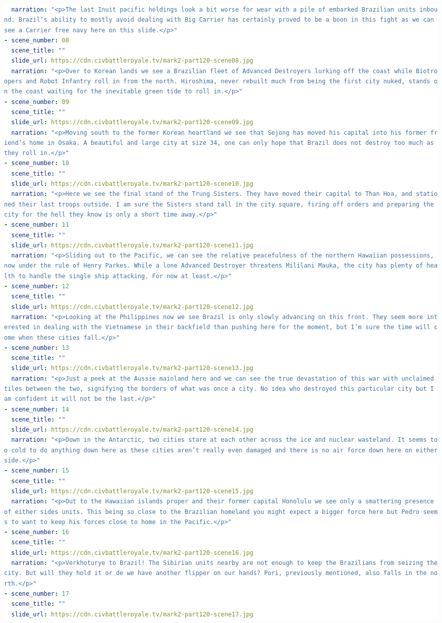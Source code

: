```yaml
  narration: "<p>The last Inuit pacific holdings look a bit worse for wear with a pile of embarked Brazilian units inbound. Brazil’s ability to mostly avoid dealing with Big Carrier has certainly proved to be a boon in this fight as we can see a Carrier free navy here on this slide.</p>"
- scene_number: 08
  scene_title: ""
  slide_url: https://cdn.civbattleroyale.tv/mark2-part120-scene08.jpg
  narration: "<p>Over to Korean lands we see a Brazilian fleet of Advanced Destroyers lurking off the coast while Biotroopers and Robot Infantry roll in from the north. Hiroshima, never rebuilt much from being the first city nuked, stands on the coast waiting for the inevitable green tide to roll in.</p>"
- scene_number: 09
  scene_title: ""
  slide_url: https://cdn.civbattleroyale.tv/mark2-part120-scene09.jpg
  narration: "<p>Moving south to the former Korean heartland we see that Sejong has moved his capital into his former friend’s home in Osaka. A beautiful and large city at size 34, one can only hope that Brazil does not destroy too much as they roll in.</p>"
- scene_number: 10
  scene_title: ""
  slide_url: https://cdn.civbattleroyale.tv/mark2-part120-scene10.jpg
  narration: "<p>Here we see the final stand of the Trung Sisters. They have moved their capital to Than Hoa, and stationed their last troops outside. I am sure the Sisters stand tall in the city square, firing off orders and preparing the city for the hell they know is only a short time away.</p>"
- scene_number: 11
  scene_title: ""
  slide_url: https://cdn.civbattleroyale.tv/mark2-part120-scene11.jpg
  narration: "<p>Sliding out to the Pacific, we can see the relative peacefulness of the northern Hawaiian possessions, now under the rule of Henry Parkes. While a lone Advanced Destroyer threatens Mililani Mauka, the city has plenty of health to handle the single ship attacking. For now at least.</p>"
- scene_number: 12
  scene_title: ""
  slide_url: https://cdn.civbattleroyale.tv/mark2-part120-scene12.jpg
  narration: "<p>Looking at the Philippines now we see Brazil is only slowly advancing on this front. They seem more interested in dealing with the Vietnamese in their backfield than pushing here for the moment, but I’m sure the time will come when these cities fall.</p>"
- scene_number: 13
  scene_title: ""
  slide_url: https://cdn.civbattleroyale.tv/mark2-part120-scene13.jpg
  narration: "<p>Just a peek at the Aussie mainland here and we can see the true devastation of this war with unclaimed tiles between the two, signifying the borders of what was once a city. No idea who destroyed this particular city but I am confident it will not be the last.</p>"
- scene_number: 14
  scene_title: ""
  slide_url: https://cdn.civbattleroyale.tv/mark2-part120-scene14.jpg
  narration: "<p>Down in the Antarctic, two cities stare at each other across the ice and nuclear wasteland. It seems too cold to do anything down here as these cities aren’t really even damaged and there is no air force down here on either side.</p>"
- scene_number: 15
  scene_title: ""
  slide_url: https://cdn.civbattleroyale.tv/mark2-part120-scene15.jpg
  narration: "<p>Out to the Hawaiian islands proper and their former capital Honolulu we see only a smattering presence of either sides units. This being so close to the Brazilian homeland you might expect a bigger force here but Pedro seems to want to keep his forces close to home in the Pacific.</p>"
- scene_number: 16
  scene_title: ""
  slide_url: https://cdn.civbattleroyale.tv/mark2-part120-scene16.jpg
  narration: "<p>Verkhoturye to Brazil! The Sibirian units nearby are not enough to keep the Brazilians from seizing the city. But will they hold it or de we have another flipper on our hands? Pori, previously mentioned, also falls in the north.</p>"
- scene_number: 17
  scene_title: ""
  slide_url: https://cdn.civbattleroyale.tv/mark2-part120-scene17.jpg
```